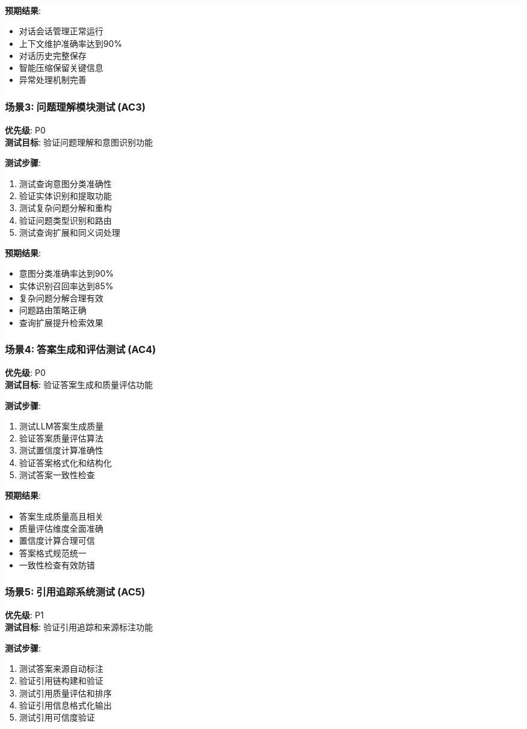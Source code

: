 **预期结果**:
- 对话会话管理正常运行
- 上下文维护准确率达到90%
- 对话历史完整保存
- 智能压缩保留关键信息
- 异常处理机制完善

### 场景3: 问题理解模块测试 (AC3)
**优先级**: P0  
**测试目标**: 验证问题理解和意图识别功能

**测试步骤**:
1. 测试查询意图分类准确性
2. 验证实体识别和提取功能
3. 测试复杂问题分解和重构
4. 验证问题类型识别和路由
5. 测试查询扩展和同义词处理

**预期结果**:
- 意图分类准确率达到90%
- 实体识别召回率达到85%
- 复杂问题分解合理有效
- 问题路由策略正确
- 查询扩展提升检索效果

### 场景4: 答案生成和评估测试 (AC4)
**优先级**: P0  
**测试目标**: 验证答案生成和质量评估功能

**测试步骤**:
1. 测试LLM答案生成质量
2. 验证答案质量评估算法
3. 测试置信度计算准确性
4. 验证答案格式化和结构化
5. 测试答案一致性检查

**预期结果**:
- 答案生成质量高且相关
- 质量评估维度全面准确
- 置信度计算合理可信
- 答案格式规范统一
- 一致性检查有效防错

### 场景5: 引用追踪系统测试 (AC5)
**优先级**: P1  
**测试目标**: 验证引用追踪和来源标注功能

**测试步骤**:
1. 测试答案来源自动标注
2. 验证引用链构建和验证
3. 测试引用质量评估和排序
4. 验证引用信息格式化输出
5. 测试引用可信度验证
